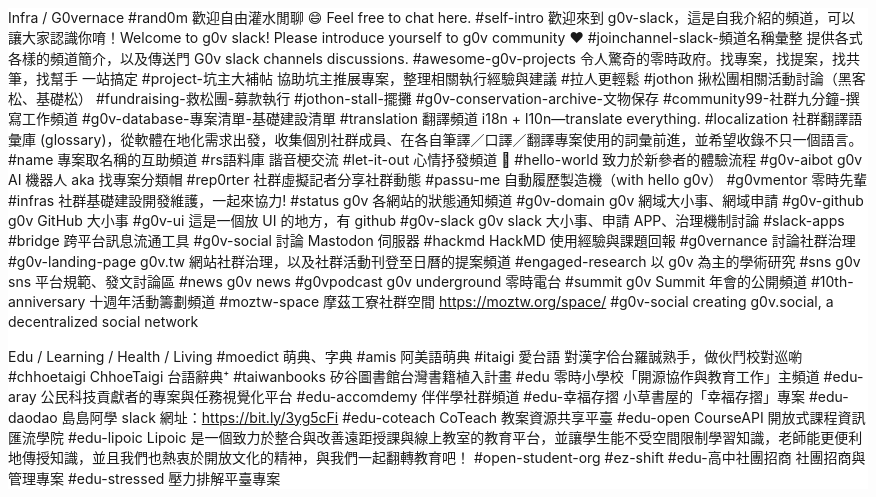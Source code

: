 Infra / G0vernace
#rand0m 歡迎自由灌水閒聊 :smile: Feel free to chat here.
#self-intro 歡迎來到 g0v-slack，這是自我介紹的頻道，可以讓大家認識你唷！Welcome to g0v slack! Please introduce yourself to g0v community :heart:
#joinchannel-slack-頻道名稱彙整 提供各式各樣的頻道簡介，以及傳送門 G0v slack channels discussions.
#awesome-g0v-projects 令人驚奇的零時政府。找專案，找提案，找共筆，找幫手 一站搞定
#project-坑主大補帖 協助坑主推展專案，整理相關執行經驗與建議
#拉人更輕鬆
#jothon 揪松團相關活動討論（黑客松、基礎松）
#fundraising-救松團-募款執行
#jothon-stall-擺攤
#g0v-conservation-archive-文物保存
#community99-社群九分鐘-撰寫工作頻道
#g0v-database-專案清單-基礎建設清單
#translation 翻譯頻道 i18n + l10n—translate everything.
#localization 社群翻譯語彙庫 (glossary)，從軟體在地化需求出發，收集個別社群成員、在各自筆譯／口譯／翻譯專案使用的詞彙前進，並希望收錄不只一個語言。
#name 專案取名稱的互助頻道
#rs語料庫 諧音梗交流
#let-it-out 心情抒發頻道 :slightly_smiling_face:
#hello-world 致力於新參者的體驗流程
#g0v-aibot g0v AI 機器人 aka 找專案分類帽
#rep0rter 社群虛擬記者分享社群動態
#passu-me 自動履歷製造機（with hello g0v）
#g0vmentor 零時先輩
#infras 社群基礎建設開發維護，一起來協力!
#status g0v 各網站的狀態通知頻道
#g0v-domain g0v 網域大小事、網域申請
#g0v-github g0v GitHub 大小事
#g0v-ui 這是一個放 UI 的地方，有 github
#g0v-slack g0v slack 大小事、申請 APP、治理機制討論
#slack-apps
#bridge 跨平台訊息流通工具
#g0v-social 討論 Mastodon 伺服器
#hackmd HackMD 使用經驗與課題回報
#g0vernance 討論社群治理
#g0v-landing-page g0v.tw 網站社群治理，以及社群活動刊登至日曆的提案頻道
#engaged-research 以 g0v 為主的學術研究
#sns g0v sns 平台規範、發文討論區
#news g0v news
#g0vpodcast g0v underground 零時電台
#summit g0v Summit 年會的公開頻道
#10th-anniversary 十週年活動籌劃頻道
#moztw-space 摩茲工寮社群空間 https://moztw.org/space/
#g0v-social creating g0v.social, a decentralized social network

Edu / Learning / Health / Living
#moedict 萌典、字典
#amis 阿美語萌典
#itaigi 愛台語 對漢字佮台羅誠熟手，做伙鬥校對巡喲
#chhoetaigi ChhoeTaigi 台語辭典⁺
#taiwanbooks 矽谷圖書館台灣書籍植入計畫
#edu 零時小學校「開源協作與教育工作」主頻道
#edu-aray 公民科技貢獻者的專案與任務視覺化平台
#edu-accomdemy 伴伴學社群頻道
#edu-幸福存摺 小草書屋的「幸福存摺」專案
#edu-daodao 島島阿學 slack 網址：https://bit.ly/3yg5cFi
#edu-coteach CoTeach 教案資源共享平臺
#edu-open CourseAPI 開放式課程資訊匯流學院
#edu-lipoic Lipoic 是一個致力於整合與改善遠距授課與線上教室的教育平台，並讓學生能不受空間限制學習知識，老師能更便利地傳授知識，並且我們也熱衷於開放文化的精神，與我們一起翻轉教育吧！
#open-student-org
#ez-shift
#edu-高中社團招商 社團招商與管理專案
#edu-stressed 壓力排解平臺專案